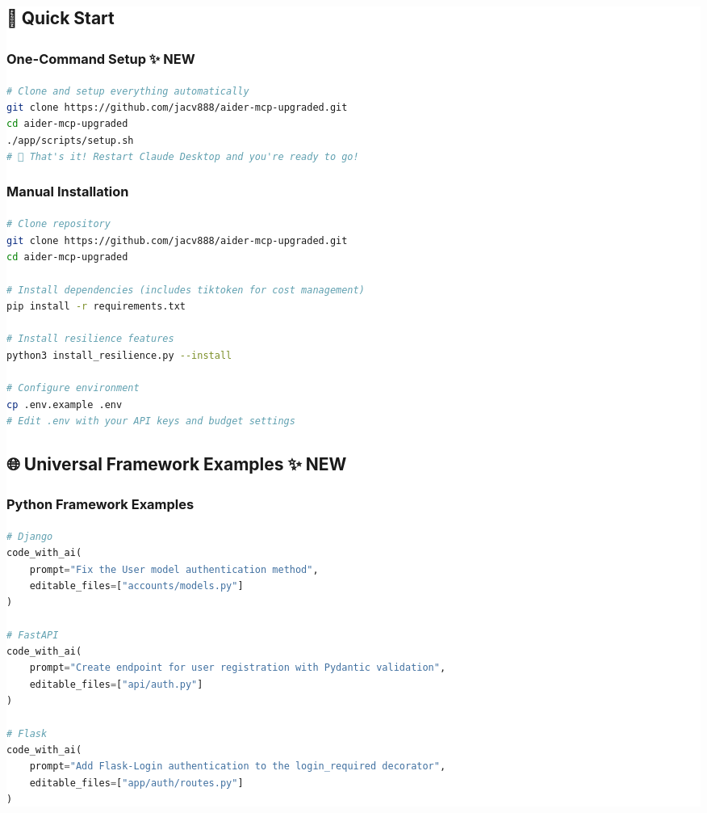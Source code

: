 ## 🚀 Quick Start

### One-Command Setup ✨ **NEW**

```bash
# Clone and setup everything automatically
git clone https://github.com/jacv888/aider-mcp-upgraded.git
cd aider-mcp-upgraded
./app/scripts/setup.sh
# 🎉 That's it! Restart Claude Desktop and you're ready to go!
```

### Manual Installation

```bash
# Clone repository
git clone https://github.com/jacv888/aider-mcp-upgraded.git
cd aider-mcp-upgraded

# Install dependencies (includes tiktoken for cost management)
pip install -r requirements.txt

# Install resilience features
python3 install_resilience.py --install

# Configure environment
cp .env.example .env
# Edit .env with your API keys and budget settings
```

## 🌐 Universal Framework Examples ✨ **NEW**

### Python Framework Examples
```python
# Django
code_with_ai(
    prompt="Fix the User model authentication method",
    editable_files=["accounts/models.py"]
)

# FastAPI
code_with_ai(
    prompt="Create endpoint for user registration with Pydantic validation",
    editable_files=["api/auth.py"]
)

# Flask
code_with_ai(
    prompt="Add Flask-Login authentication to the login_required decorator",
    editable_files=["app/auth/routes.py"]
)
```
